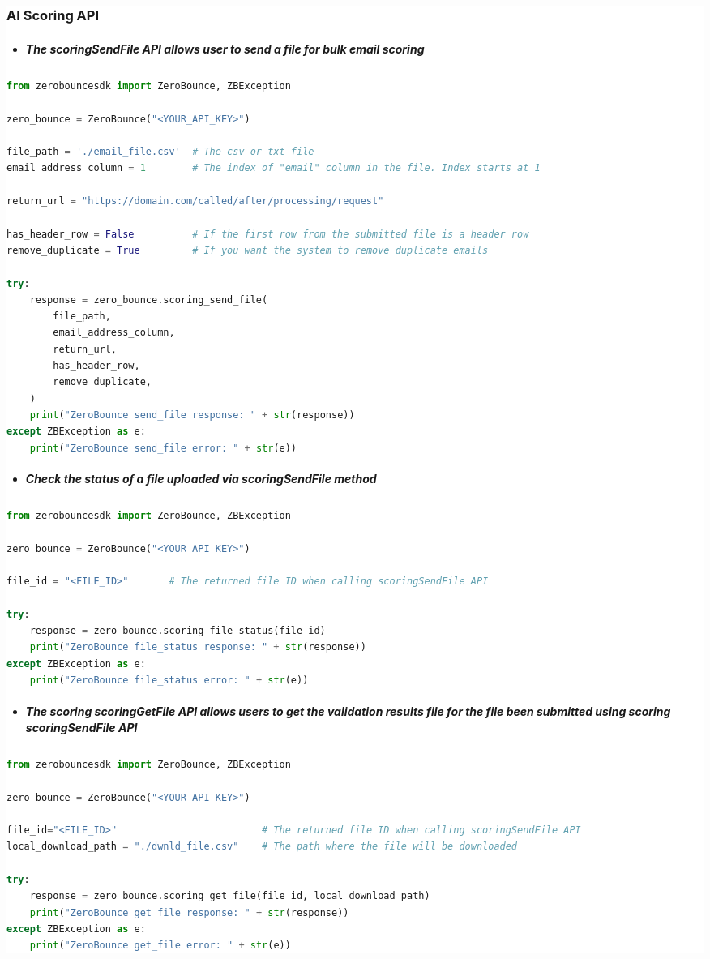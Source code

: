 ### AI Scoring API

* ##### The _scoringSendFile_ API allows user to send a file for bulk email scoring
```python
from zerobouncesdk import ZeroBounce, ZBException

zero_bounce = ZeroBounce("<YOUR_API_KEY>")

file_path = './email_file.csv'  # The csv or txt file
email_address_column = 1        # The index of "email" column in the file. Index starts at 1

return_url = "https://domain.com/called/after/processing/request"

has_header_row = False          # If the first row from the submitted file is a header row
remove_duplicate = True         # If you want the system to remove duplicate emails

try:
    response = zero_bounce.scoring_send_file(
        file_path,
        email_address_column,
        return_url,
        has_header_row,
        remove_duplicate,
    )
    print("ZeroBounce send_file response: " + str(response))
except ZBException as e:
    print("ZeroBounce send_file error: " + str(e))
```

* ##### Check the status of a file uploaded via _scoringSendFile_ method
```python
from zerobouncesdk import ZeroBounce, ZBException

zero_bounce = ZeroBounce("<YOUR_API_KEY>")

file_id = "<FILE_ID>"       # The returned file ID when calling scoringSendFile API

try:
    response = zero_bounce.scoring_file_status(file_id)
    print("ZeroBounce file_status response: " + str(response))
except ZBException as e:
    print("ZeroBounce file_status error: " + str(e))
```

* ##### The scoring _scoringGetFile_ API allows users to get the validation results file for the file been submitted using scoring _scoringSendFile_ API
```python
from zerobouncesdk import ZeroBounce, ZBException

zero_bounce = ZeroBounce("<YOUR_API_KEY>")

file_id="<FILE_ID>"                         # The returned file ID when calling scoringSendFile API
local_download_path = "./dwnld_file.csv"    # The path where the file will be downloaded

try:
    response = zero_bounce.scoring_get_file(file_id, local_download_path)
    print("ZeroBounce get_file response: " + str(response))
except ZBException as e:
    print("ZeroBounce get_file error: " + str(e))
```
